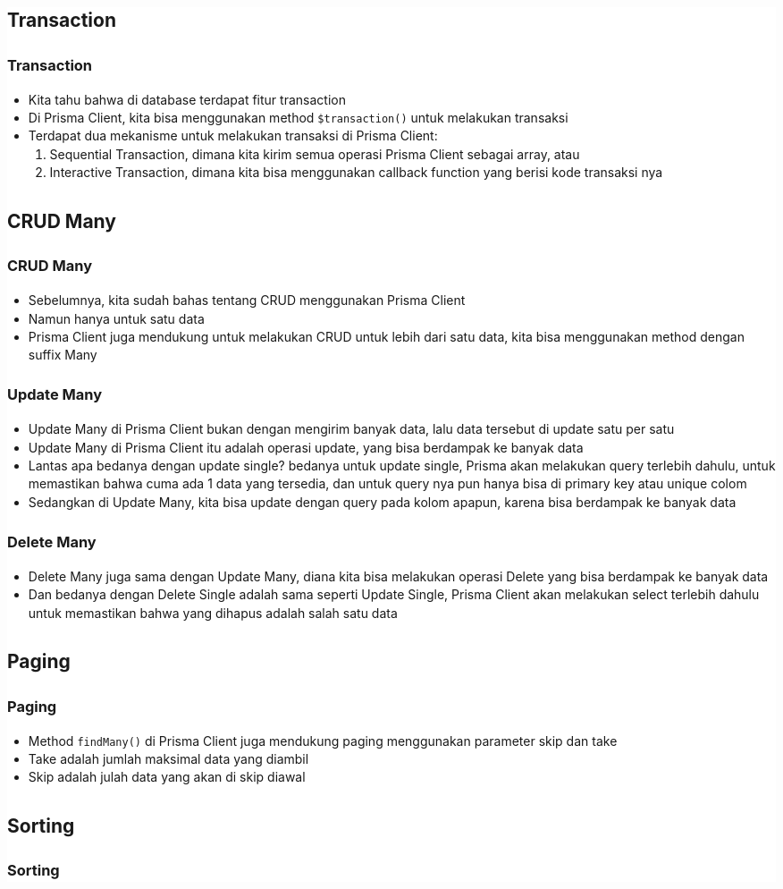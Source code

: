 ## Transaction

### Transaction

- Kita tahu bahwa di database terdapat fitur transaction
- Di Prisma Client, kita bisa menggunakan method `$transaction()` untuk melakukan transaksi
- Terdapat dua mekanisme untuk melakukan transaksi di Prisma Client:
  1. Sequential Transaction, dimana kita kirim semua operasi Prisma Client sebagai array, atau
  2. Interactive Transaction, dimana kita bisa menggunakan callback function yang berisi kode transaksi nya

## CRUD Many

### CRUD Many

- Sebelumnya, kita sudah bahas tentang CRUD menggunakan Prisma Client
- Namun hanya untuk satu data
- Prisma Client juga mendukung untuk melakukan CRUD untuk lebih dari satu data, kita bisa menggunakan method dengan suffix Many

### Update Many

- Update Many di Prisma Client bukan dengan mengirim banyak data, lalu data tersebut di update satu per satu
- Update Many di Prisma Client itu adalah operasi update, yang bisa berdampak ke banyak data
- Lantas apa bedanya dengan update single? bedanya untuk update single, Prisma akan melakukan query terlebih dahulu, untuk memastikan bahwa cuma ada 1 data yang tersedia, dan untuk query nya pun hanya bisa di primary key atau unique colom
- Sedangkan di Update Many, kita bisa update dengan query pada kolom apapun, karena bisa berdampak ke banyak data

### Delete Many

- Delete Many juga sama dengan Update Many, diana kita bisa melakukan operasi Delete yang bisa berdampak ke banyak data
- Dan bedanya dengan Delete Single adalah sama seperti Update Single, Prisma Client akan melakukan select terlebih dahulu untuk memastikan bahwa yang dihapus adalah salah satu data

## Paging

### Paging

- Method `findMany()` di Prisma Client juga mendukung paging menggunakan parameter skip dan take
- Take adalah jumlah maksimal data yang diambil
- Skip adalah julah data yang akan di skip diawal

## Sorting

### Sorting
